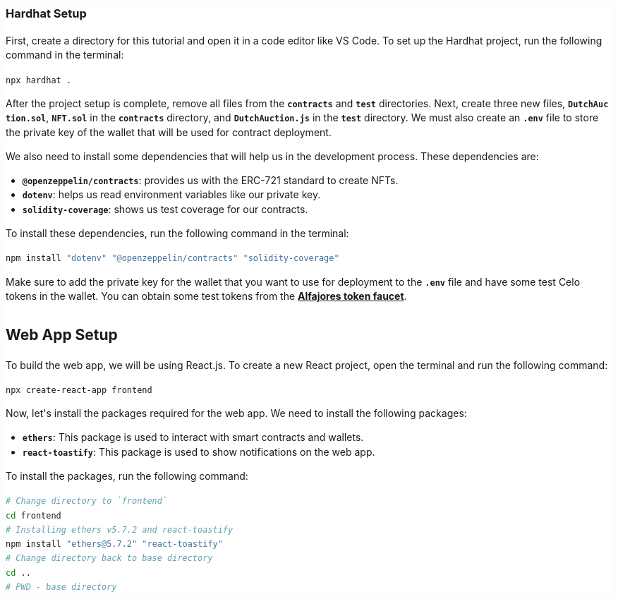 ### Hardhat Setup

First, create a directory for this tutorial and open it in a code editor like VS Code. To set up the Hardhat project, run the following command in the terminal:

```bash
npx hardhat .
```

After the project setup is complete, remove all files from the **`contracts`** and **`test`** directories. Next, create three new files, **`DutchAuction.sol`**, **`NFT.sol`** in the **`contracts`** directory, and **`DutchAuction.js`** in the **`test`** directory. We must also create an **`.env`** file to store the private key of the wallet that will be used for contract deployment.

We also need to install some dependencies that will help us in the development process. These dependencies are:

- **`@openzeppelin/contracts`**: provides us with the ERC-721 standard to create NFTs.
- **`dotenv`**: helps us read environment variables like our private key.
- **`solidity-coverage`**: shows us test coverage for our contracts.

To install these dependencies, run the following command in the terminal:

```bash
npm install "dotenv" "@openzeppelin/contracts" "solidity-coverage"
```

Make sure to add the private key for the wallet that you want to use for deployment to the **`.env`** file and have some test Celo tokens in the wallet. You can obtain some test tokens from the **[Alfajores token faucet](https://faucet.celo.org/)**.

## Web App Setup

To build the web app, we will be using React.js. To create a new React project, open the terminal and run the following command:

```bash
npx create-react-app frontend
```

Now, let's install the packages required for the web app. We need to install the following packages:

- **`ethers`**: This package is used to interact with smart contracts and wallets.
- **`react-toastify`**: This package is used to show notifications on the web app.

To install the packages, run the following command:

```bash
# Change directory to `frontend`
cd frontend
# Installing ethers v5.7.2 and react-toastify
npm install "ethers@5.7.2" "react-toastify"
# Change directory back to base directory
cd ..
# PWD - base directory
```
